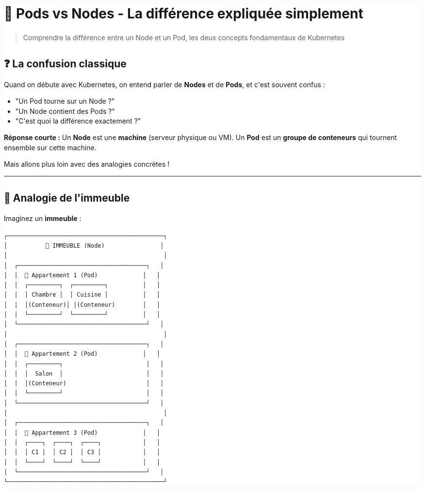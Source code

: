 # 🏢 Pods vs Nodes - La différence expliquée simplement

> Comprendre la différence entre un Node et un Pod, les deux concepts fondamentaux de Kubernetes

## ❓ La confusion classique

Quand on débute avec Kubernetes, on entend parler de **Nodes** et de **Pods**, et c'est souvent confus :
- "Un Pod tourne sur un Node ?"
- "Un Node contient des Pods ?"
- "C'est quoi la différence exactement ?"

**Réponse courte :** Un **Node** est une **machine** (serveur physique ou VM). Un **Pod** est un **groupe de conteneurs** qui tournent ensemble sur cette machine.

Mais allons plus loin avec des analogies concrètes !

---

## 🏢 Analogie de l'immeuble

Imaginez un **immeuble** :

```
┌─────────────────────────────────────────────┐
│           🏢 IMMEUBLE (Node)                │
│                                             │
│  ┌─────────────────────────────────────┐   │
│  │  🚪 Appartement 1 (Pod)             │   │
│  │  ┌─────────┐  ┌─────────┐          │   │
│  │  │ Chambre │  │ Cuisine │          │   │
│  │  │(Conteneur)│ │(Conteneur)        │   │
│  │  └─────────┘  └─────────┘          │   │
│  └─────────────────────────────────────┘   │
│                                             │
│  ┌─────────────────────────────────────┐   │
│  │  🚪 Appartement 2 (Pod)             │   │
│  │  ┌─────────┐                        │   │
│  │  │  Salon  │                        │   │
│  │  │(Conteneur)                       │   │
│  │  └─────────┘                        │   │
│  └─────────────────────────────────────┘   │
│                                             │
│  ┌─────────────────────────────────────┐   │
│  │  🚪 Appartement 3 (Pod)             │   │
│  │  ┌────┐  ┌────┐  ┌────┐            │   │
│  │  │ C1 │  │ C2 │  │ C3 │            │   │
│  │  └────┘  └────┘  └────┘            │   │
│  └─────────────────────────────────────┘   │
└─────────────────────────────────────────────┘
```
